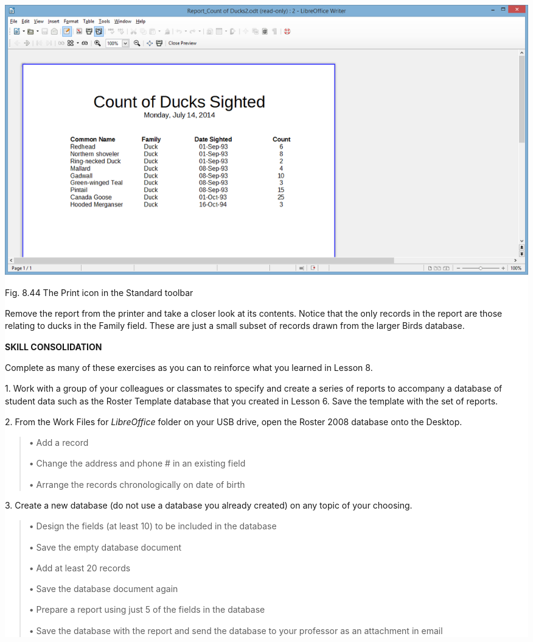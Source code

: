 ![](./media/image47.png)

Fig. 8.44 The Print icon in the Standard toolbar

Remove the report from the printer and take a closer look at its
contents. Notice that the only records in the report are those relating
to ducks in the Family field. These are just a small subset of records
drawn from the larger Birds database.

**SKILL CONSOLIDATION**

Complete as many of these exercises as you can to reinforce what you
learned in Lesson 8.

1\. Work with a group of your colleagues or classmates to specify and
create a series of reports to accompany a database of student data such
as the Roster Template database that you created in Lesson 6. Save the
template with the set of reports.

2\. From the Work Files for *LibreOffice* folder on your USB drive, open
the Roster 2008 database onto the Desktop.

> • Add a record
>
> • Change the address and phone \# in an existing field
>
> • Arrange the records chronologically on date of birth

3\. Create a new database (do not use a database you already created) on
any topic of your choosing.

> • Design the fields (at least 10) to be included in the database
>
> • Save the empty database document
>
> • Add at least 20 records
>
> • Save the database document again
>
> • Prepare a report using just 5 of the fields in the database
>
> • Save the database with the report and send the database to your
> professor as an attachment in email
